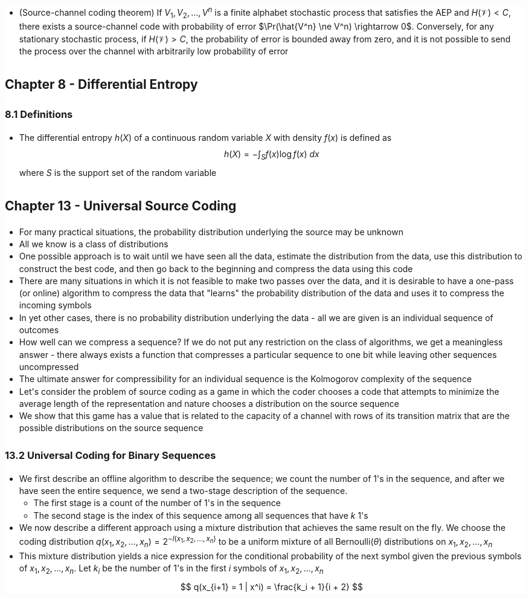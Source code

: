 * (Source-channel coding theorem) If $V_1, V_2, \dots, V^n$ is a finite alphabet stochastic process that satisfies the AEP and $H(\mathcal{V}) < C$, there exists a source-channel code with probability of error $\Pr(\hat{V^n} \ne V^n) \rightarrow 0$. Conversely, for any stationary stochastic process, if $H(\mathcal{V}) > C$, the probability of error is bounded away from zero, and it is not possible to send the process over the channel with arbitrarily low probability of error

## Chapter 8 - Differential Entropy
### 8.1 Definitions
* The differential entropy $h(X)$ of a continuous random variable $X$ with density $f(x)$ is defined as
$$
h(X) = - \int_S f(x)\log f(x)\ dx
$$
where $S$ is the support set of the random variable

## Chapter 13 - Universal Source Coding
* For many practical situations, the probability distribution underlying the source may be unknown
* All we know is a class of distributions
* One possible approach is to wait until we have seen all the data, estimate the distribution from the data, use this distribution to construct the best code, and then go back to the beginning and compress the data using this code
* There are many situations in which it is not feasible to make two passes over the data, and it is desirable to have a one-pass (or online) algorithm to compress the data that "learns" the probability distribution of the data and uses it to compress the incoming symbols
* In yet other cases, there is no probability distribution underlying the data - all we are given is an individual sequence of outcomes
* How well can we compress a sequence? If we do not put any restriction on the class of algorithms, we get a meaningless answer - there always exists a function that compresses a particular sequence to one bit while leaving other sequences uncompressed
* The ultimate answer for compressibility for an individual sequence is the Kolmogorov complexity of the sequence
* Let's consider the problem of source coding as a game in which the coder chooses a code that attempts to minimize the average length of the representation and nature chooses a distribution on the source sequence
* We show that this game has a value that is related to the capacity of a channel with rows of its transition matrix that are the possible distributions on the source sequence

### 13.2 Universal Coding for Binary Sequences
* We first describe an offline algorithm to describe the sequence; we count the number of 1's in the sequence, and after we have seen the entire sequence, we send a two-stage description of the sequence.
	* The first stage is a count of the number of 1's in the sequence
	* The second stage is the index of this sequence among all sequences that have $k$ 1's
* We now describe a different approach using a mixture distribution that achieves the same result on the fly. We choose the coding distribution $q(x_1, x_2, \dots, x_n) = 2^{-l(x_1, x_2, \dots, x_n)}$ to be a uniform mixture of all $\text{Bernoulli}(\theta)$ distributions on $x_1, x_2, \dots, x_n$
* This mixture distribution yields a nice expression for the conditional probability of the next symbol given the previous symbols of $x_1, x_2, \dots, x_n$. Let $k_i$ be the number of 1's in the first $i$ symbols of $x_1, x_2, \dots, x_n$
$$
q(x_{i+1} = 1 | x^i) = \frac{k_i + 1}{i + 2}
$$
